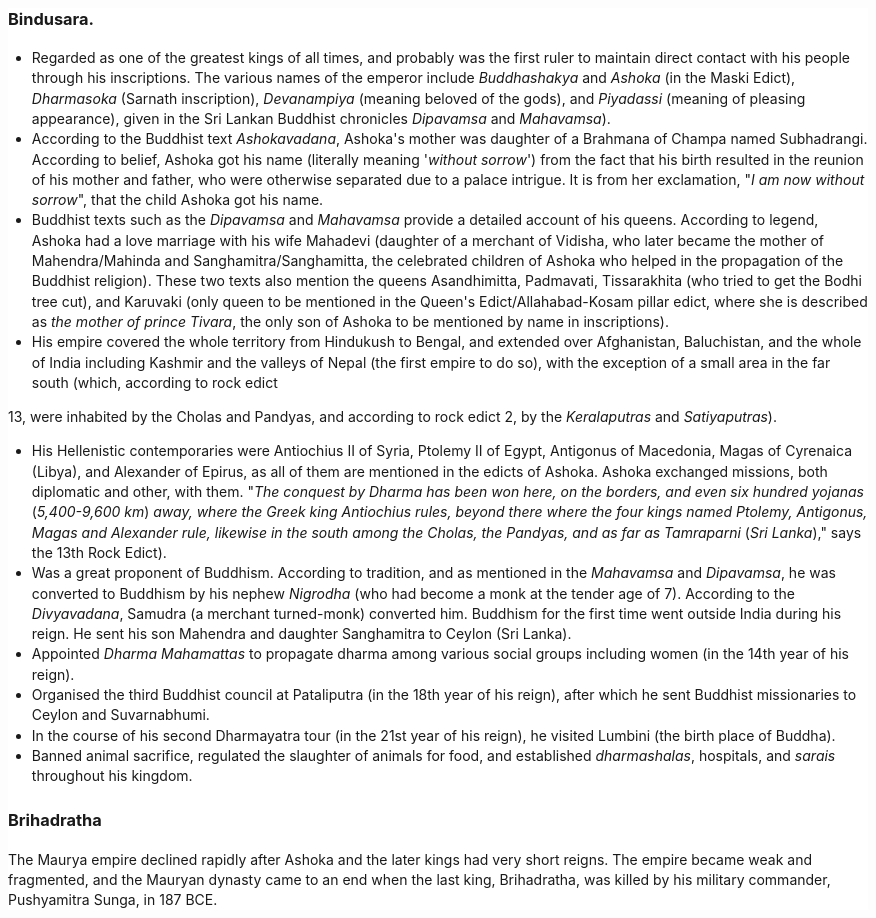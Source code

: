 ### Bindusara.

- Regarded as one of the greatest kings of all times, and probably was the first ruler to maintain direct contact with his people through his inscriptions. The various names of the emperor include *Buddhashakya* and *Ashoka* (in the Maski Edict), *Dharmasoka* (Sarnath inscription), *Devanampiya* (meaning beloved of the gods), and *Piyadassi* (meaning of pleasing appearance), given in the Sri Lankan Buddhist chronicles *Dipavamsa* and *Mahavamsa*).
- According to the Buddhist text *Ashokavadana*, Ashoka's mother was daughter of a Brahmana of Champa named Subhadrangi. According to belief, Ashoka got his name (literally meaning '*without sorrow*') from the fact that his birth resulted in the reunion of his mother and father, who were otherwise separated due to a palace intrigue. It is from her exclamation, "*I am now without sorrow*", that the child Ashoka got his name.
- Buddhist texts such as the *Dipavamsa* and *Mahavamsa* provide a detailed account of his queens. According to legend, Ashoka had a love marriage with his wife Mahadevi (daughter of a merchant of Vidisha, who later became the mother of Mahendra/Mahinda and Sanghamitra/Sanghamitta, the celebrated children of Ashoka who helped in the propagation of the Buddhist religion). These two texts also mention the queens Asandhimitta, Padmavati, Tissarakhita (who tried to get the Bodhi tree cut), and Karuvaki (only queen to be mentioned in the Queen's Edict/Allahabad-Kosam pillar edict, where she is described as *the mother of prince Tivara*, the only son of Ashoka to be mentioned by name in inscriptions).
- His empire covered the whole territory from Hindukush to Bengal, and extended over Afghanistan, Baluchistan, and the whole of India including Kashmir and the valleys of Nepal (the first empire to do so), with the exception of a small area in the far south (which, according to rock edict

13, were inhabited by the Cholas and Pandyas, and according to rock edict 2, by the *Keralaputras* and *Satiyaputras*).

- His Hellenistic contemporaries were Antiochius II of Syria, Ptolemy II of Egypt, Antigonus of Macedonia, Magas of Cyrenaica (Libya), and Alexander of Epirus, as all of them are mentioned in the edicts of Ashoka. Ashoka exchanged missions, both diplomatic and other, with them. "*The conquest by Dharma has been won here, on the borders, and even six hundred yojanas* (*5,400-9,600 km*) *away, where the Greek king Antiochius rules, beyond there where the four kings named Ptolemy, Antigonus, Magas and Alexander rule, likewise in the south among the Cholas, the Pandyas, and as far as Tamraparni* (*Sri Lanka*)," says the 13th Rock Edict).
- Was a great proponent of Buddhism. According to tradition, and as mentioned in the *Mahavamsa* and *Dipavamsa*, he was converted to Buddhism by his nephew *Nigrodha* (who had become a monk at the tender age of 7). According to the *Divyavadana*, Samudra (a merchant turned-monk) converted him. Buddhism for the first time went outside India during his reign. He sent his son Mahendra and daughter Sanghamitra to Ceylon (Sri Lanka).
- Appointed *Dharma Mahamattas* to propagate dharma among various social groups including women (in the 14th year of his reign).
- Organised the third Buddhist council at Pataliputra (in the 18th year of his reign), after which he sent Buddhist missionaries to Ceylon and Suvarnabhumi.
- In the course of his second Dharmayatra tour (in the 21st year of his reign), he visited Lumbini (the birth place of Buddha).
- Banned animal sacrifice, regulated the slaughter of animals for food, and established *dharmashalas*, hospitals, and *sarais* throughout his kingdom.

### **Brihadratha**

The Maurya empire declined rapidly after Ashoka and the later kings had very short reigns. The empire became weak and fragmented, and the Mauryan dynasty came to an end when the last king, Brihadratha, was killed by his military commander, Pushyamitra Sunga, in 187 BCE.
